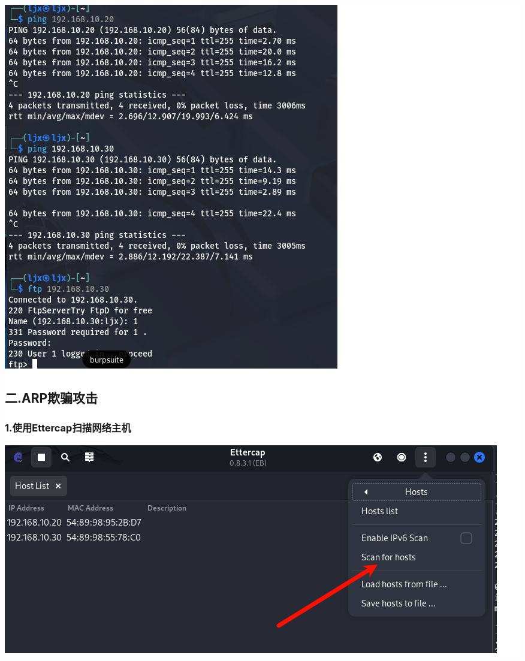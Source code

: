 ![image-20250410140517885](images/ARP攻击与防护实验/image-20250410140517885.png)

## 二.ARP欺骗攻击

### 1.使用Ettercap扫描网络主机

![image-20250410140730387](images/ARP攻击与防护实验/image-20250410140730387.png)
